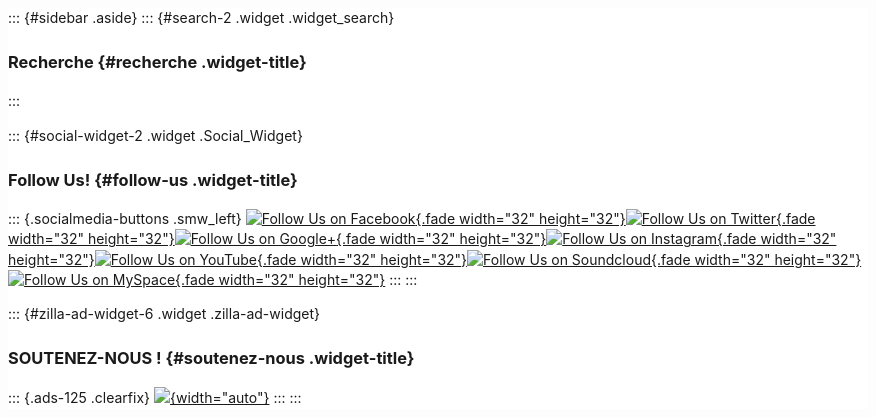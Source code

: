 ::: {#sidebar .aside}
::: {#search-2 .widget .widget_search}
### Recherche {#recherche .widget-title}
:::

::: {#social-widget-2 .widget .Social_Widget}
### Follow Us! {#follow-us .widget-title}

::: {.socialmedia-buttons .smw_left}
[![Follow Us on
Facebook](http://www.barbieturix.com/blog/wp-content/plugins/social-media-widget/images/default/32/facebook.png "Follow Us on Facebook"){.fade
width="32"
height="32"}](https://www.facebook.com/pages/Barbieturix/11085314603)[![Follow
Us on
Twitter](http://www.barbieturix.com/blog/wp-content/plugins/social-media-widget/images/default/32/twitter.png "Follow Us on Twitter"){.fade
width="32" height="32"}](http://www.twitter.com/barbieturix)[![Follow Us
on
Google+](http://www.barbieturix.com/blog/wp-content/plugins/social-media-widget/images/default/32/googleplus.png "Follow Us on Google+"){.fade
width="32"
height="32"}](https://plus.google.com/116025420240450617433/about)[![Follow
Us on
Instagram](http://www.barbieturix.com/blog/wp-content/plugins/social-media-widget/images/default/32/instagram.png "Follow Us on Instagram"){.fade
width="32" height="32"}](http://instagram.com/barbieturix)[![Follow Us
on
YouTube](http://www.barbieturix.com/blog/wp-content/plugins/social-media-widget/images/default/32/youtube.png "Follow Us on YouTube"){.fade
width="32"
height="32"}](http://www.youtube.com/user/CHANNELBBXTV)[![Follow Us on
Soundcloud](http://www.barbieturix.com/blog/wp-content/plugins/social-media-widget/images/default/32/soundcloud.png "Follow Us on Soundcloud"){.fade
width="32"
height="32"}](https://soundcloud.com/barbieturix-fanzine)[![Follow Us on
MySpace](http://www.barbieturix.com/blog/wp-content/plugins/social-media-widget/images/default/32/myspace.png "Follow Us on MySpace"){.fade
width="32" height="32"}](http://www.myspace.com/barbieturix)
:::
:::

::: {#zilla-ad-widget-6 .widget .zilla-ad-widget}
### SOUTENEZ-NOUS ! {#soutenez-nous .widget-title}

::: {.ads-125 .clearfix}
[![](http://www.barbieturix.com/blog/wp-content/uploads/2015/12/Capture-d’écran-2015-12-15-à-10.36.05.png){width="auto"}](https://www.tipeee.com/barbi-e-turix-webzine)
:::
:::

